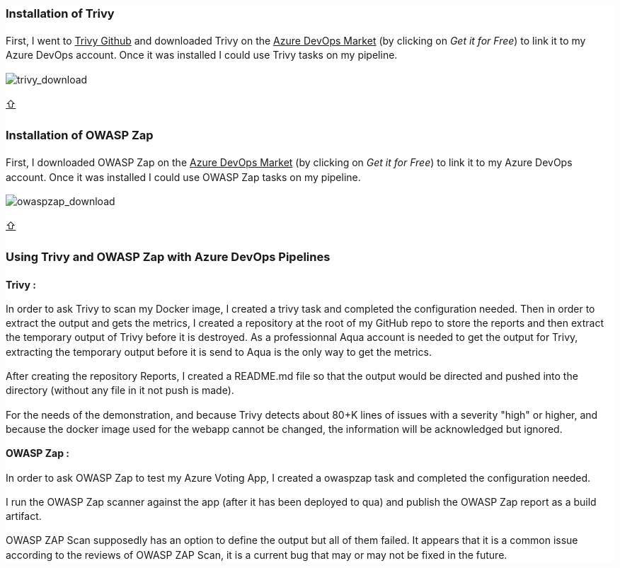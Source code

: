 ### **Installation of Trivy**

First, I went to [Trivy Github](https://github.com/aquasecurity/trivy-azure-pipelines-task) and downloaded Trivy on the [Azure DevOps Market](https://marketplace.visualstudio.com/items?itemName=AquaSecurityOfficial.trivy-official) (by clicking on *Get it for Free*) to link it to my Azure DevOps account. Once it was installed I could use Trivy tasks on my pipeline.

![trivy_download](https://user-images.githubusercontent.com/108001918/234309975-4560cc33-49a0-432d-aa18-49e16d0198c1.png)

[&#8679;](#top)

<div id='Owasp'/>  

### **Installation of OWASP Zap**

First, I downloaded OWASP Zap on the [Azure DevOps Market](https://marketplace.visualstudio.com/items?itemName=CSE-DevOps.zap-scanner) (by clicking on *Get it for Free*) to link it to my Azure DevOps account. Once it was installed I could use OWASP Zap tasks on my pipeline.

![owaspzap_download](https://user-images.githubusercontent.com/108001918/234544420-87d0869f-1168-45f2-8f72-d974195dc9ff.png)

[&#8679;](#top)

<div id='T&OwtADP'/>  

### **Using Trivy and OWASP Zap with Azure DevOps Pipelines**

**Trivy :**

In order to ask Trivy to scan my Docker image, I created a trivy task and completed the configuration needed.
Then in order to extract the output and gets the metrics, I created a repository at the root of my GitHub repo to store the reports and then extract the temporary output of Trivy before it is destroyed. As a professionnal Aqua account is needed to get the output for Trivy, extracting the temporary output before it is send to Aqua is the only way to get the metrics.

After creating the repository Reports, I created a README.md file so that the output would be directed and pushed into the directory (without any file in it not push is made).

For the needs of the demonstration, and because Trivy detects about 80+K lines of issues with a severity "high" or higher, and because the docker image used for the webapp cannot be changed, the information will be acknowledged but ignored.

**OWASP Zap :**

In order to ask OWASP Zap to test my Azure Voting App, I created a owaspzap task and completed the configuration needed.

I run the OWASP Zap scanner against the app (after it has been deployed to qua) and publish the OWASP Zap report as a build artifact.

OWASP ZAP Scan supposedly has an option to define the output but all of them failed. It appears that it is a common issue according to the reviews of OWASP ZAP Scan, it is a current bug that may or may not be fixed in the future.
